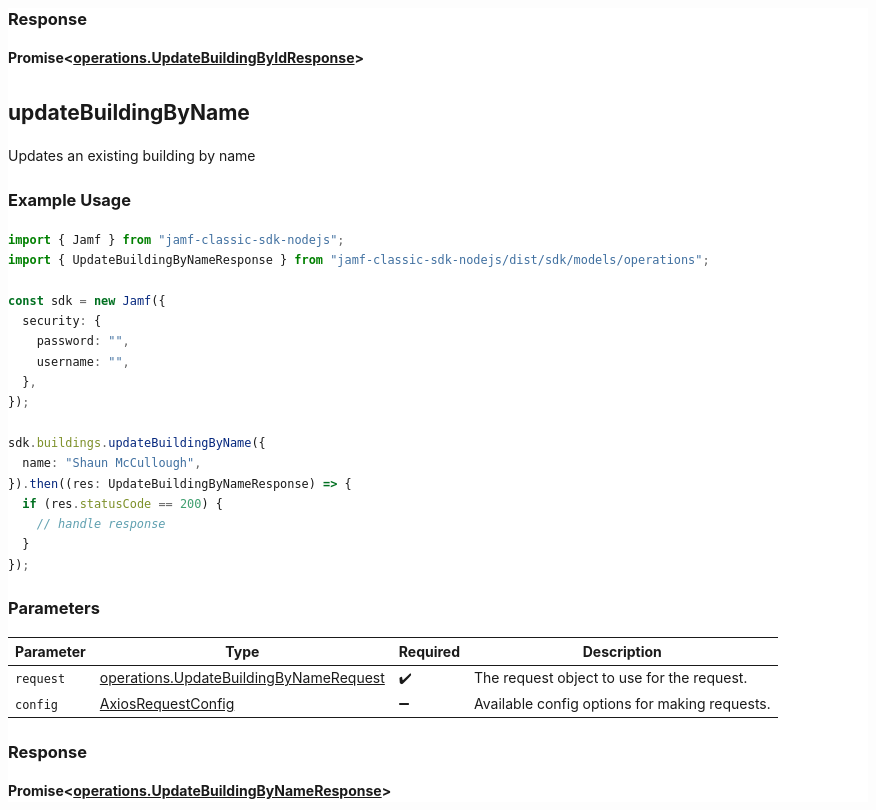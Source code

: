 
### Response

**Promise<[operations.UpdateBuildingByIdResponse](../../models/operations/updatebuildingbyidresponse.md)>**


## updateBuildingByName

Updates an existing building by name

### Example Usage

```typescript
import { Jamf } from "jamf-classic-sdk-nodejs";
import { UpdateBuildingByNameResponse } from "jamf-classic-sdk-nodejs/dist/sdk/models/operations";

const sdk = new Jamf({
  security: {
    password: "",
    username: "",
  },
});

sdk.buildings.updateBuildingByName({
  name: "Shaun McCullough",
}).then((res: UpdateBuildingByNameResponse) => {
  if (res.statusCode == 200) {
    // handle response
  }
});
```

### Parameters

| Parameter                                                                                        | Type                                                                                             | Required                                                                                         | Description                                                                                      |
| ------------------------------------------------------------------------------------------------ | ------------------------------------------------------------------------------------------------ | ------------------------------------------------------------------------------------------------ | ------------------------------------------------------------------------------------------------ |
| `request`                                                                                        | [operations.UpdateBuildingByNameRequest](../../models/operations/updatebuildingbynamerequest.md) | :heavy_check_mark:                                                                               | The request object to use for the request.                                                       |
| `config`                                                                                         | [AxiosRequestConfig](https://axios-http.com/docs/req_config)                                     | :heavy_minus_sign:                                                                               | Available config options for making requests.                                                    |


### Response

**Promise<[operations.UpdateBuildingByNameResponse](../../models/operations/updatebuildingbynameresponse.md)>**

